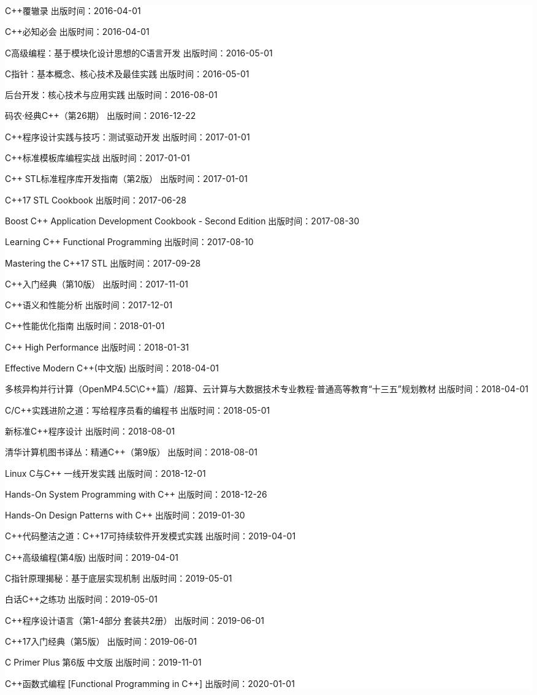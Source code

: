 C++覆辙录 出版时间：2016-04-01

C++必知必会 出版时间：2016-04-01

C高级编程：基于模块化设计思想的C语言开发 出版时间：2016-05-01

C指针：基本概念、核心技术及最佳实践 出版时间：2016-05-01

后台开发：核心技术与应用实践 出版时间：2016-08-01

码农·经典C++（第26期） 出版时间：2016-12-22

C++程序设计实践与技巧：测试驱动开发 出版时间：2017-01-01

C++标准模板库编程实战 出版时间：2017-01-01

C++ STL标准程序库开发指南（第2版） 出版时间：2017-01-01

C++17 STL Cookbook 出版时间：2017-06-28

Boost C++ Application Development Cookbook - Second Edition 出版时间：2017-08-30

Learning C++ Functional Programming 出版时间：2017-08-10

Mastering the C++17 STL 出版时间：2017-09-28

C++入门经典（第10版） 出版时间：2017-11-01

C++语义和性能分析 出版时间：2017-12-01

C++性能优化指南 出版时间：2018-01-01

C++ High Performance 出版时间：2018-01-31

Effective Modern C++(中文版) 出版时间：2018-04-01

多核异构并行计算（OpenMP4.5C\C++篇）/超算、云计算与大数据技术专业教程·普通高等教育“十三五”规划教材 出版时间：2018-04-01

C/C++实践进阶之道：写给程序员看的编程书 出版时间：2018-05-01

新标准C++程序设计 出版时间：2018-08-01

清华计算机图书译丛：精通C++（第9版） 出版时间：2018-08-01

Linux C与C++ 一线开发实践 出版时间：2018-12-01

Hands-On System Programming with C++ 出版时间：2018-12-26

Hands-On Design Patterns with C++ 出版时间：2019-01-30

C++代码整洁之道：C++17可持续软件开发模式实践 出版时间：2019-04-01

C++高级编程(第4版) 出版时间：2019-04-01

C指针原理揭秘：基于底层实现机制 出版时间：2019-05-01

白话C++之练功 出版时间：2019-05-01

C++程序设计语言（第1-4部分 套装共2册） 出版时间：2019-06-01

C++17入门经典（第5版） 出版时间：2019-06-01

C Primer Plus 第6版 中文版 出版时间：2019-11-01

C++函数式编程 [Functional Programming in C++] 出版时间：2020-01-01
